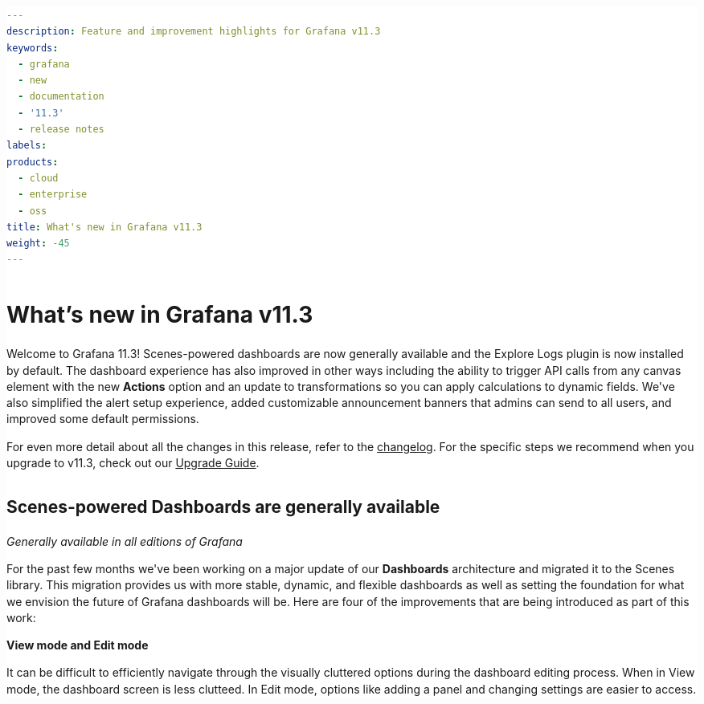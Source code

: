 ```yaml
---
description: Feature and improvement highlights for Grafana v11.3
keywords:
  - grafana
  - new
  - documentation
  - '11.3'
  - release notes
labels:
products:
  - cloud
  - enterprise
  - oss
title: What's new in Grafana v11.3
weight: -45
---
```





# What’s new in Grafana v11.3

Welcome to Grafana 11.3! Scenes-powered dashboards are now generally available and the Explore Logs plugin is now installed by default. The dashboard experience has also improved in other ways including the ability to trigger API calls from any canvas element with the new **Actions** option and an update to transformations so you can apply calculations to dynamic fields. We've also simplified the alert setup experience, added customizable announcement banners that admins can send to all users, and improved some default permissions.



For even more detail about all the changes in this release, refer to the [changelog](https://github.com/grafana/grafana/blob/main/CHANGELOG.md). For the specific steps we recommend when you upgrade to v11.3, check out our [Upgrade Guide](https://grafana.com/docs/grafana/<GRAFANA_VERSION>/upgrade-guide/upgrade-v11.3/).

## Scenes-powered Dashboards are generally available



_Generally available in all editions of Grafana_

For the past few months we've been working on a major update of our **Dashboards** architecture and migrated it to the Scenes library. This migration provides us with more stable, dynamic, and flexible dashboards as well as setting the foundation for what we envision the future of Grafana dashboards will be. Here are four of the improvements that are being introduced as part of this work:

**View mode and Edit mode**

It can be difficult to efficiently navigate through the visually cluttered options during the dashboard editing process. When in View mode, the dashboard screen is less clutteed. In Edit mode, options like adding a panel and changing settings are easier to access.
